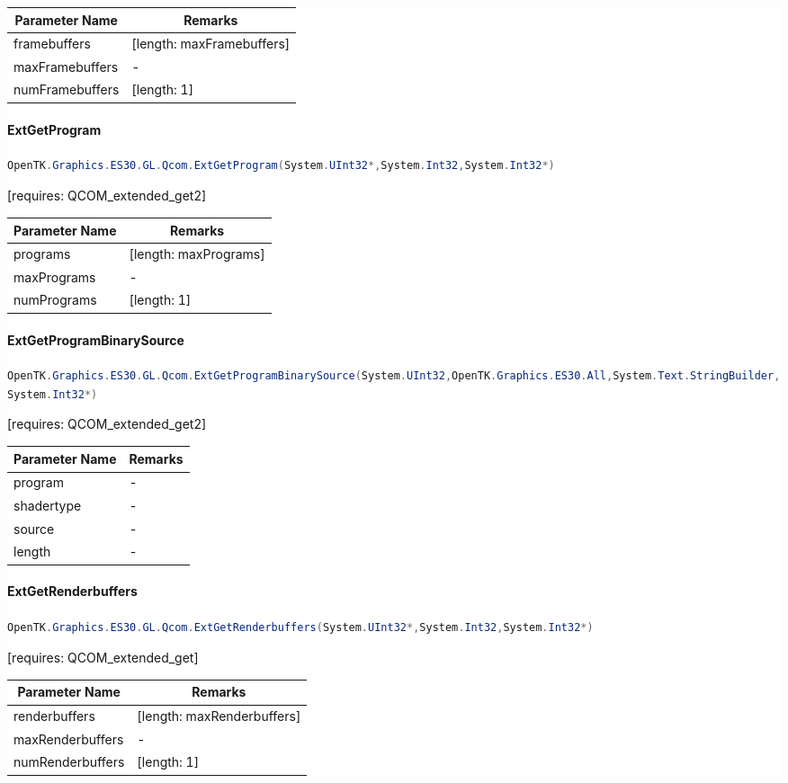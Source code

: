 |Parameter Name|Remarks|
|--------------|-------|
|framebuffers|[length: maxFramebuffers]|
|maxFramebuffers|-|
|numFramebuffers|[length: 1]|


#### ExtGetProgram
```csharp
OpenTK.Graphics.ES30.GL.Qcom.ExtGetProgram(System.UInt32*,System.Int32,System.Int32*)
```
[requires: QCOM_extended_get2]

|Parameter Name|Remarks|
|--------------|-------|
|programs|[length: maxPrograms]|
|maxPrograms|-|
|numPrograms|[length: 1]|


#### ExtGetProgramBinarySource
```csharp
OpenTK.Graphics.ES30.GL.Qcom.ExtGetProgramBinarySource(System.UInt32,OpenTK.Graphics.ES30.All,System.Text.StringBuilder,System.Int32*)
```
[requires: QCOM_extended_get2]

|Parameter Name|Remarks|
|--------------|-------|
|program|-|
|shadertype|-|
|source|-|
|length|-|


#### ExtGetRenderbuffers
```csharp
OpenTK.Graphics.ES30.GL.Qcom.ExtGetRenderbuffers(System.UInt32*,System.Int32,System.Int32*)
```
[requires: QCOM_extended_get]

|Parameter Name|Remarks|
|--------------|-------|
|renderbuffers|[length: maxRenderbuffers]|
|maxRenderbuffers|-|
|numRenderbuffers|[length: 1]|
